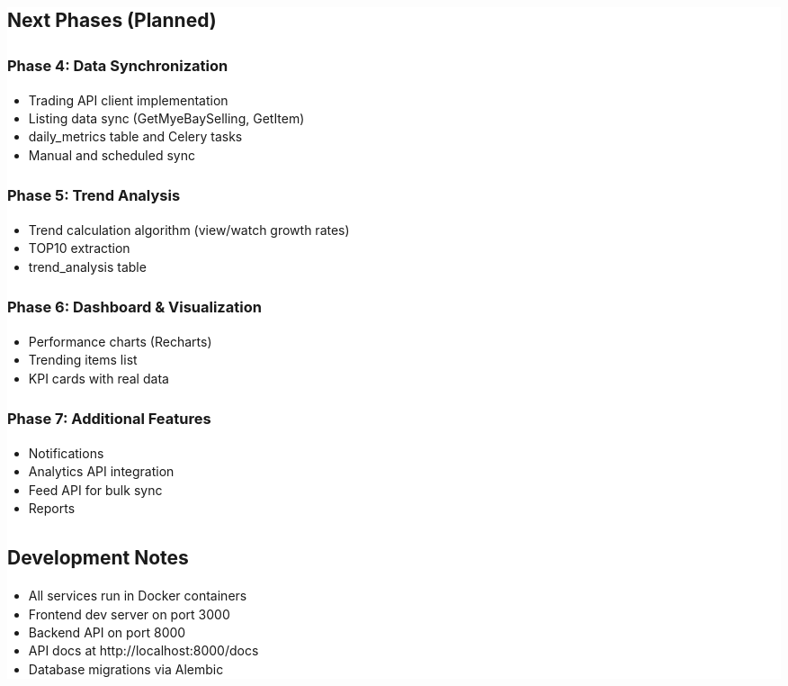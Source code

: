 ## Next Phases (Planned)

### Phase 4: Data Synchronization
- Trading API client implementation
- Listing data sync (GetMyeBaySelling, GetItem)
- daily_metrics table and Celery tasks
- Manual and scheduled sync

### Phase 5: Trend Analysis
- Trend calculation algorithm (view/watch growth rates)
- TOP10 extraction
- trend_analysis table

### Phase 6: Dashboard & Visualization
- Performance charts (Recharts)
- Trending items list
- KPI cards with real data

### Phase 7: Additional Features
- Notifications
- Analytics API integration
- Feed API for bulk sync
- Reports

## Development Notes
- All services run in Docker containers
- Frontend dev server on port 3000
- Backend API on port 8000
- API docs at http://localhost:8000/docs
- Database migrations via Alembic
